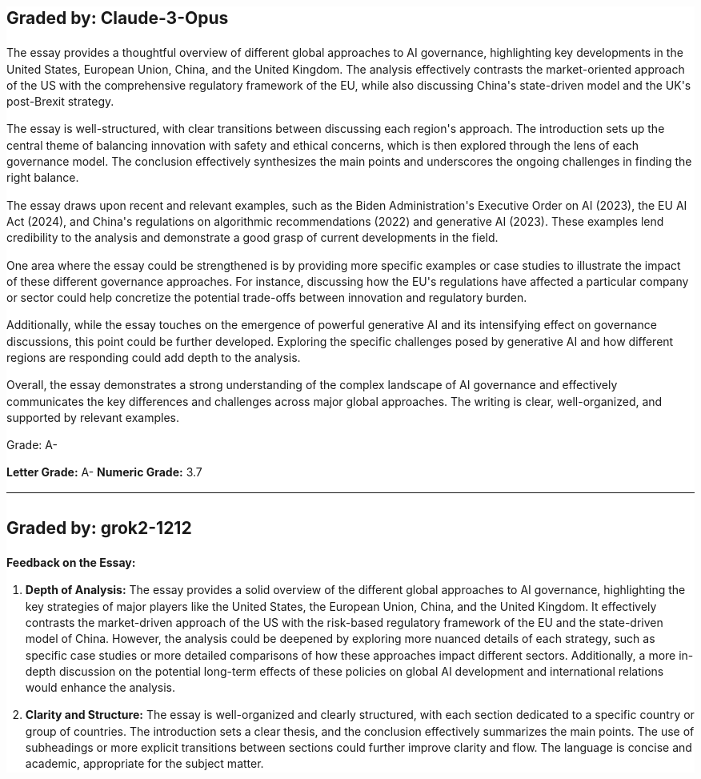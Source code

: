 ## Graded by: Claude-3-Opus

The essay provides a thoughtful overview of different global approaches to AI governance, highlighting key developments in the United States, European Union, China, and the United Kingdom. The analysis effectively contrasts the market-oriented approach of the US with the comprehensive regulatory framework of the EU, while also discussing China's state-driven model and the UK's post-Brexit strategy.

The essay is well-structured, with clear transitions between discussing each region's approach. The introduction sets up the central theme of balancing innovation with safety and ethical concerns, which is then explored through the lens of each governance model. The conclusion effectively synthesizes the main points and underscores the ongoing challenges in finding the right balance.

The essay draws upon recent and relevant examples, such as the Biden Administration's Executive Order on AI (2023), the EU AI Act (2024), and China's regulations on algorithmic recommendations (2022) and generative AI (2023). These examples lend credibility to the analysis and demonstrate a good grasp of current developments in the field.

One area where the essay could be strengthened is by providing more specific examples or case studies to illustrate the impact of these different governance approaches. For instance, discussing how the EU's regulations have affected a particular company or sector could help concretize the potential trade-offs between innovation and regulatory burden.

Additionally, while the essay touches on the emergence of powerful generative AI and its intensifying effect on governance discussions, this point could be further developed. Exploring the specific challenges posed by generative AI and how different regions are responding could add depth to the analysis.

Overall, the essay demonstrates a strong understanding of the complex landscape of AI governance and effectively communicates the key differences and challenges across major global approaches. The writing is clear, well-organized, and supported by relevant examples.

Grade: A-

**Letter Grade:** A-
**Numeric Grade:** 3.7

---

## Graded by: grok2-1212

**Feedback on the Essay:**

1. **Depth of Analysis:**
   The essay provides a solid overview of the different global approaches to AI governance, highlighting the key strategies of major players like the United States, the European Union, China, and the United Kingdom. It effectively contrasts the market-driven approach of the US with the risk-based regulatory framework of the EU and the state-driven model of China. However, the analysis could be deepened by exploring more nuanced details of each strategy, such as specific case studies or more detailed comparisons of how these approaches impact different sectors. Additionally, a more in-depth discussion on the potential long-term effects of these policies on global AI development and international relations would enhance the analysis.

2. **Clarity and Structure:**
   The essay is well-organized and clearly structured, with each section dedicated to a specific country or group of countries. The introduction sets a clear thesis, and the conclusion effectively summarizes the main points. The use of subheadings or more explicit transitions between sections could further improve clarity and flow. The language is concise and academic, appropriate for the subject matter.
